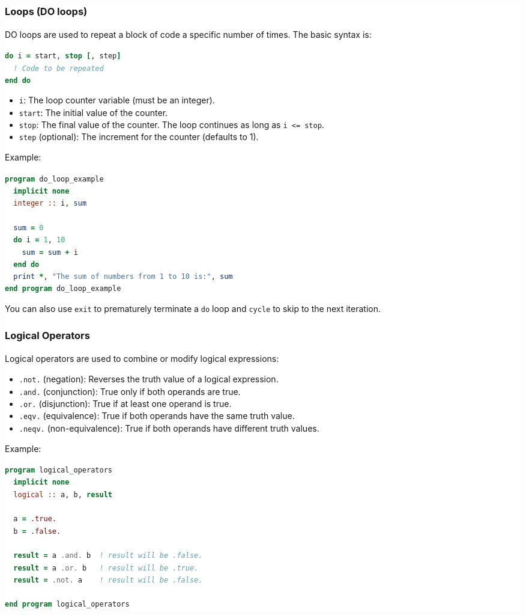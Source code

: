 
### Loops (DO loops)

DO loops are used to repeat a block of code a specific number of times.  The basic syntax is:

```fortran
do i = start, stop [, step]
  ! Code to be repeated
end do
```

* `i`:  The loop counter variable (must be an integer).
* `start`: The initial value of the counter.
* `stop`: The final value of the counter.  The loop continues as long as `i <= stop`.
* `step` (optional): The increment for the counter (defaults to 1).


Example:

```fortran
program do_loop_example
  implicit none
  integer :: i, sum

  sum = 0
  do i = 1, 10
    sum = sum + i
  end do
  print *, "The sum of numbers from 1 to 10 is:", sum
end program do_loop_example
```

You can also use `exit` to prematurely terminate a `do` loop and `cycle` to skip to the next iteration.


### Logical Operators

Logical operators are used to combine or modify logical expressions:

* `.not.` (negation):  Reverses the truth value of a logical expression.
* `.and.` (conjunction):  True only if both operands are true.
* `.or.` (disjunction): True if at least one operand is true.
* `.eqv.` (equivalence): True if both operands have the same truth value.
* `.neqv.` (non-equivalence): True if both operands have different truth values.


Example:

```fortran
program logical_operators
  implicit none
  logical :: a, b, result

  a = .true.
  b = .false.

  result = a .and. b  ! result will be .false.
  result = a .or. b   ! result will be .true.
  result = .not. a    ! result will be .false.

end program logical_operators
```
